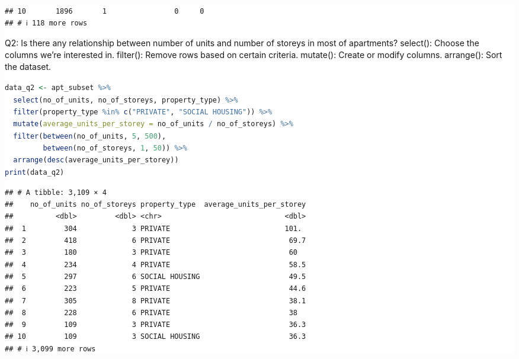     ## 10       1896       1                0     0
    ## # ℹ 118 more rows

Q2: Is there any relationship between number of units and number of
storeys in most of apartments? select(): Choose the columns we’re
interested in. filter(): Remove rows based on certain criteria.
mutate(): Create or modify columns. arrange(): Sort the dataset.

``` r
data_q2 <- apt_subset %>%
  select(no_of_units, no_of_storeys, property_type) %>%  
  filter(property_type %in% c("PRIVATE", "SOCIAL HOUSING")) %>% 
  mutate(average_units_per_storey = no_of_units / no_of_storeys) %>% 
  filter(between(no_of_units, 5, 500), 
         between(no_of_storeys, 1, 50)) %>%  
  arrange(desc(average_units_per_storey)) 
print(data_q2)
```

    ## # A tibble: 3,109 × 4
    ##    no_of_units no_of_storeys property_type  average_units_per_storey
    ##          <dbl>         <dbl> <chr>                             <dbl>
    ##  1         304             3 PRIVATE                           101. 
    ##  2         418             6 PRIVATE                            69.7
    ##  3         180             3 PRIVATE                            60  
    ##  4         234             4 PRIVATE                            58.5
    ##  5         297             6 SOCIAL HOUSING                     49.5
    ##  6         223             5 PRIVATE                            44.6
    ##  7         305             8 PRIVATE                            38.1
    ##  8         228             6 PRIVATE                            38  
    ##  9         109             3 PRIVATE                            36.3
    ## 10         109             3 SOCIAL HOUSING                     36.3
    ## # ℹ 3,099 more rows
